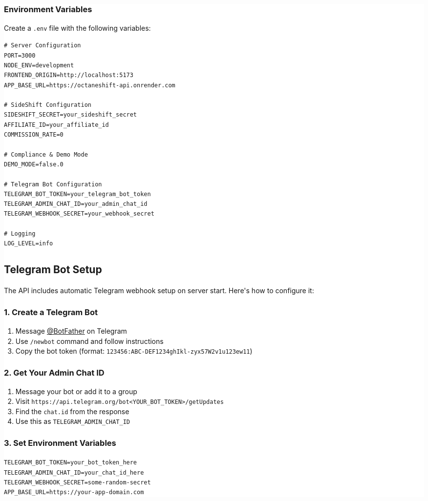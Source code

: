 ### Environment Variables

Create a `.env` file with the following variables:

```env
# Server Configuration
PORT=3000
NODE_ENV=development
FRONTEND_ORIGIN=http://localhost:5173
APP_BASE_URL=https://octaneshift-api.onrender.com

# SideShift Configuration
SIDESHIFT_SECRET=your_sideshift_secret
AFFILIATE_ID=your_affiliate_id
COMMISSION_RATE=0

# Compliance & Demo Mode
DEMO_MODE=false.0

# Telegram Bot Configuration
TELEGRAM_BOT_TOKEN=your_telegram_bot_token
TELEGRAM_ADMIN_CHAT_ID=your_admin_chat_id
TELEGRAM_WEBHOOK_SECRET=your_webhook_secret

# Logging
LOG_LEVEL=info
```

## Telegram Bot Setup

The API includes automatic Telegram webhook setup on server start. Here's how to configure it:

### 1. Create a Telegram Bot

1. Message [@BotFather](https://t.me/BotFather) on Telegram
2. Use `/newbot` command and follow instructions
3. Copy the bot token (format: `123456:ABC-DEF1234ghIkl-zyx57W2v1u123ew11`)

### 2. Get Your Admin Chat ID

1. Message your bot or add it to a group
2. Visit `https://api.telegram.org/bot<YOUR_BOT_TOKEN>/getUpdates`
3. Find the `chat.id` from the response
4. Use this as `TELEGRAM_ADMIN_CHAT_ID`

### 3. Set Environment Variables

```env
TELEGRAM_BOT_TOKEN=your_bot_token_here
TELEGRAM_ADMIN_CHAT_ID=your_chat_id_here
TELEGRAM_WEBHOOK_SECRET=some-random-secret
APP_BASE_URL=https://your-app-domain.com
```
